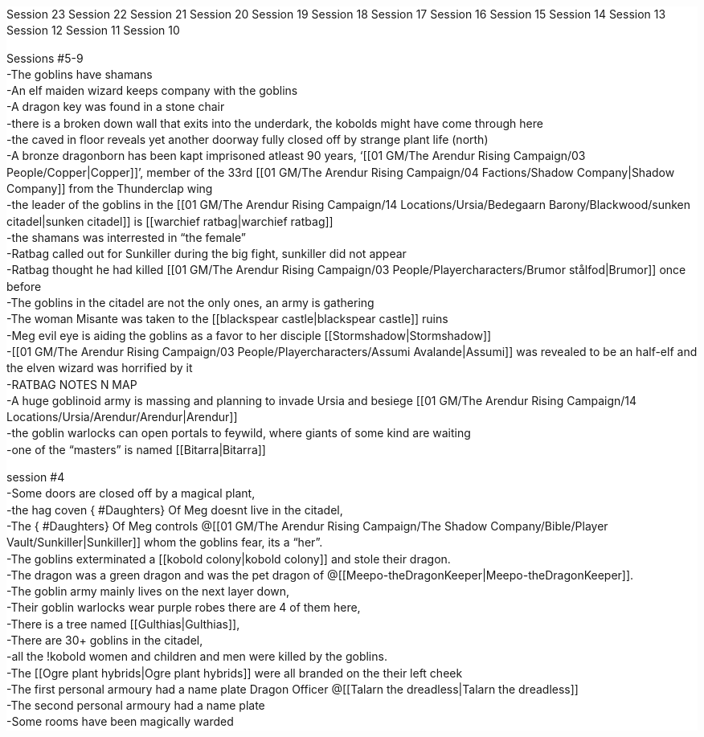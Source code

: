 Session 23
Session 22
Session 21
Session 20
Session 19
Session 18
Session 17
Session 16
Session 15
Session 14
Session 13
Session 12
Session 11
Session 10

Sessions #5-9  
-The goblins have shamans  
-An elf maiden wizard keeps company with the goblins  
-A dragon key was found in a stone chair  
-there is a broken down wall that exits into the underdark, the kobolds might have come through here  
-the caved in floor reveals yet another doorway fully closed off by strange plant life (north)  
-A bronze dragonborn has been kapt imprisoned atleast 90 years, ‘[[01 GM/The Arendur Rising Campaign/03 People/Copper\|Copper]]’, member of the 33rd [[01 GM/The Arendur Rising Campaign/04 Factions/Shadow Company\|Shadow Company]] from the Thunderclap wing  
-the leader of the goblins in the [[01 GM/The Arendur Rising Campaign/14 Locations/Ursia/Bedegaarn Barony/Blackwood/sunken citadel\|sunken citadel]] is [[warchief ratbag\|warchief ratbag]]  
-the shamans was interrested in “the female”  
-Ratbag called out for Sunkiller during the big fight, sunkiller did not appear  
-Ratbag thought he had killed [[01 GM/The Arendur Rising Campaign/03 People/Playercharacters/Brumor stålfod\|Brumor]] once before  
-The goblins in the citadel are not the only ones, an army is gathering  
-The woman Misante was taken to the [[blackspear castle\|blackspear castle]] ruins  
-Meg evil eye is aiding the goblins as a favor to her disciple [[Stormshadow\|Stormshadow]]  
-[[01 GM/The Arendur Rising Campaign/03 People/Playercharacters/Assumi Avalande\|Assumi]] was revealed to be an half-elf and the elven wizard was horrified by it  
-RATBAG NOTES N MAP  
-A huge goblinoid army is massing and planning to invade Ursia and besiege [[01 GM/The Arendur Rising Campaign/14 Locations/Ursia/Arendur/Arendur\|Arendur]]  
-the goblin warlocks can open portals to feywild, where giants of some kind are waiting  
-one of the “masters” is named [[Bitarra\|Bitarra]]

session #4  
-Some doors are closed off by a magical plant,  
-the hag coven
{ #Daughters}
 Of Meg doesnt live in the citadel,  
-The
{ #Daughters}
 Of Meg controls @[[01 GM/The Arendur Rising Campaign/The Shadow Company/Bible/Player Vault/Sunkiller\|Sunkiller]] whom the goblins fear, its a “her”.  
-The goblins exterminated a [[kobold colony\|kobold colony]] and stole their dragon.  
-The dragon was a green dragon and was the pet dragon of @[[Meepo-theDragonKeeper\|Meepo-theDragonKeeper]].  
-The goblin army mainly lives on the next layer down,  
-Their goblin warlocks wear purple robes there are 4 of them here,  
-There is a tree named [[Gulthias\|Gulthias]],  
-There are 30+ goblins in the citadel,  
-all the !kobold women and children and men were killed by the goblins.  
-The [[Ogre plant hybrids\|Ogre plant hybrids]] were all branded on the their left cheek  
-The first personal armoury had a name plate Dragon Officer @[[Talarn the dreadless\|Talarn the dreadless]]  
-The second personal armoury had a name plate  
-Some rooms have been magically warded  